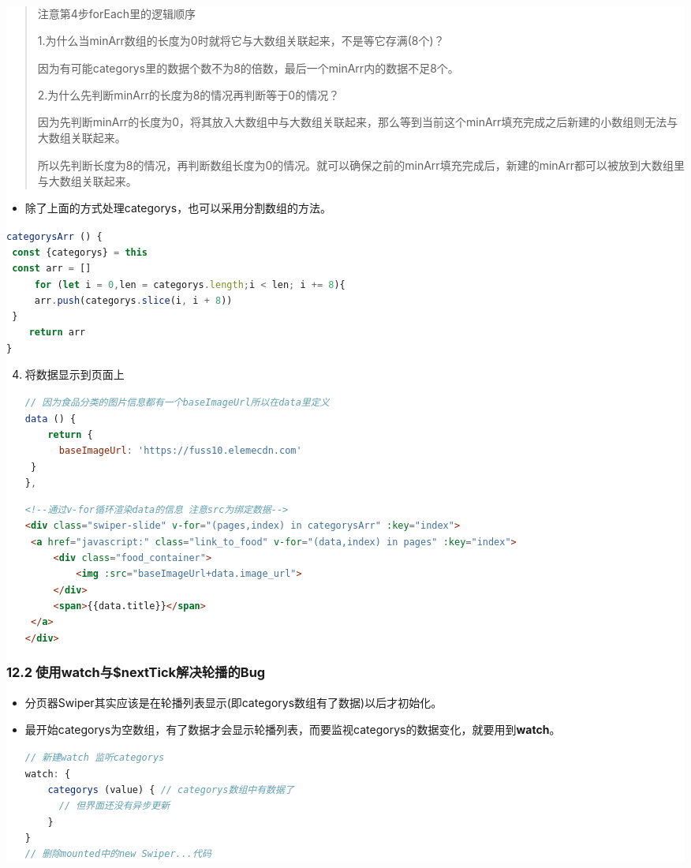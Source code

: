    > 注意第4步forEach里的逻辑顺序
   >
   > 1.为什么当minArr数组的长度为0时就将它与大数组关联起来，不是等它存满(8个)？
   >
   > 因为有可能categorys里的数据个数不为8的倍数，最后一个minArr内的数据不足8个。
   >
   > 2.为什么先判断minArr的长度为8的情况再判断等于0的情况？
   >
   > 因为先判断minArr的长度为0，将其放入大数组中与大数组关联起来，那么等到当前这个minArr填充完成之后新建的小数组则无法与大数组关联起来。
   >
   > 所以先判断长度为8的情况，再判断数组长度为0的情况。就可以确保之前的minArr填充完成后，新建的minArr都可以被放到大数组里与大数组关联起来。

   - 除了上面的方式处理categorys，也可以采用分割数组的方法。

   ```javascript
   categorysArr () {
   	const {categorys} = this
   	const arr = []
    	for (let i = 0,len = categorys.length;i < len; i += 8){
       	arr.push(categorys.slice(i, i + 8))
   	}
       return arr
   }
   ```

4. 将数据显示到页面上

   ```javascript
   // 因为食品分类的图片信息都有一个baseImageUrl所以在data里定义
   data () {
       return {
         baseImageUrl: 'https://fuss10.elemecdn.com'
   	}
   },
   ```

   ```html
   <!--通过v-for循环渲染data的信息 注意src为绑定数据--> 
   <div class="swiper-slide" v-for="(pages,index) in categorysArr" :key="index">
   	<a href="javascript:" class="link_to_food" v-for="(data,index) in pages" :key="index">
   		<div class="food_container">
   			<img :src="baseImageUrl+data.image_url">
   		</div>
   		<span>{{data.title}}</span>
   	</a>
   </div>
   ```

### 12.2 使用watch与$nextTick解决轮播的Bug

- 分页器Swiper其实应该是在轮播列表显示(即categorys数组有了数据)以后才初始化。

- 最开始categorys为空数组，有了数据才会显示轮播列表，而要监视categorys的数据变化，就要用到**watch**。

  ```javascript
  // 新建watch 监听categorys
  watch: {
      categorys (value) { // categorys数组中有数据了
      	// 但界面还没有异步更新
      }
  }
  // 删除mounted中的new Swiper...代码
  ```
